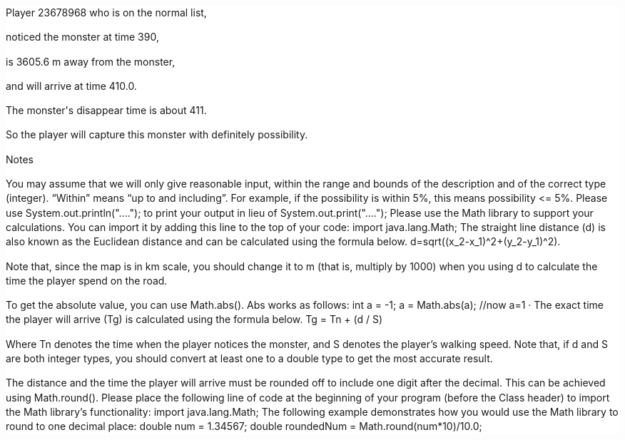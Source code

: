Player 23678968 who is on the normal list,

noticed the monster at time 390,

is 3605.6 m away from the monster,

and will arrive at time 410.0.

The monster's disappear time is about 411.

So the player will capture this monster with definitely possibility.


Notes

You may assume that we will only give reasonable input, within the range and bounds of  the description and of the correct type (integer).
“Within” means “up to and including”. For example, if the possibility is within 5%, this means possibility <= 5%.
Please use System.out.println("...."); to print your output in lieu of System.out.print("....");
Please use the Math library to support your calculations. You can import it by adding this line to the top of your code:
import java.lang.Math;
The straight line distance (d) is also known as  the Euclidean distance and can be calculated using the formula below.
   d=sqrt((x_2-x_1)^2+(y_2-y_1)^2). 

Note that, since the map is in km scale, you should change it to m (that is, multiply by 1000) when you using d to calculate the time the player spend on the road.

To get the absolute value, you can use Math.abs(). Abs works as follows:
 int a = -1;
a = Math.abs(a);  //now a=1
·    The exact time the player will arrive (Tg) is calculated using the formula below.
Tg = Tn + (d / S)

Where Tn denotes the time when the player notices the monster, and S denotes the player’s walking speed. Note that, if d and S are both integer types, you should convert at least one to a double type to get the most  accurate result.

The distance and the time the player will arrive must be rounded off to include one digit after the decimal. This can be achieved using Math.round(). Please place the following line of code at the beginning of your program (before the Class header) to import the Math library’s functionality:
import java.lang.Math;
The following example demonstrates how you would use the Math library to round to one decimal place:
double num = 1.34567;
double roundedNum = Math.round(num*10)/10.0;
